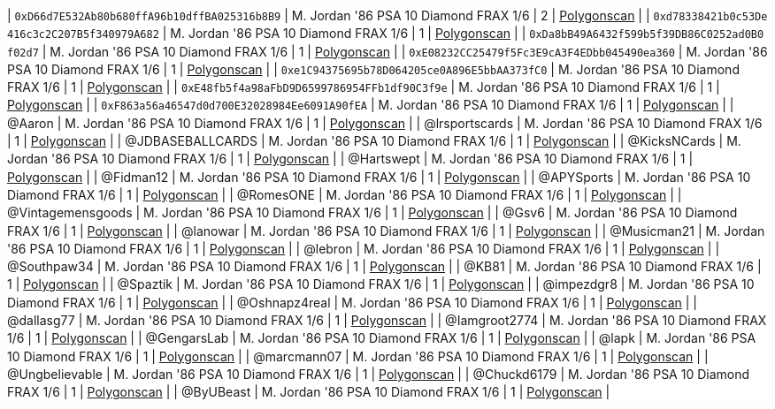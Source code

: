 | `0xD66d7E532Ab80b680ffA96b10dffBA025316b8B9` | M. Jordan '86 PSA 10 Diamond FRAX 1/6 | 2 | [Polygonscan](https://polygonscan.com/tx/0x187e7a589cf9353b13c2fe6accbb0302dd110db82aac8a40b44e47bfeda2e2ee) |
| `0xd78338421b0c53De416c3c2C207B5f340979A682` | M. Jordan '86 PSA 10 Diamond FRAX 1/6 | 1 | [Polygonscan](https://polygonscan.com/tx/0x142e605d7ed7971b5c1e83be0d8267fc3043d45ed1a8b2ca963560f17cff9aa8) |
| `0xDa8bB49A6432f599b5f39DB86C0252ad0B0f02d7` | M. Jordan '86 PSA 10 Diamond FRAX 1/6 | 1 | [Polygonscan](https://polygonscan.com/tx/0x4f58c25f9503cfc142134e68e1592677f8ac48ddeb6819df566a5d7056db9bd6) |
| `0xE08232CC25479f5Fc3E9cA3F4EDbb045490ea360` | M. Jordan '86 PSA 10 Diamond FRAX 1/6 | 1 | [Polygonscan](https://polygonscan.com/tx/0x47532470e6e32f25303586b3084038ee7f994685a31ac3daf8c976040fc34193) |
| `0xe1C94375695b78D064205ce0A896E5bbAA373fC0` | M. Jordan '86 PSA 10 Diamond FRAX 1/6 | 1 | [Polygonscan](https://polygonscan.com/tx/0x1946cbafefb73a40d8aa5a8d43fc933b40f18b3250071b69f89fa53b9eafb238) |
| `0xE48fb5f4a98aFbD9D6599786954FFb1df90C3f9e` | M. Jordan '86 PSA 10 Diamond FRAX 1/6 | 1 | [Polygonscan](https://polygonscan.com/tx/0xa375781f2a0e623df78b3966af57559fb4b68bde9f504fbae12a7b7938f84816) |
| `0xF863a56a46547d0d700E32028984Ee6091A90fEA` | M. Jordan '86 PSA 10 Diamond FRAX 1/6 | 1 | [Polygonscan](https://polygonscan.com/tx/0x46455512ba43ca17db23542d8ce16f2731ab91ee594ab024185c7b85d3d6d72e) |
| @Aaron | M. Jordan '86 PSA 10 Diamond FRAX 1/6 | 1 | [Polygonscan](https://polygonscan.com/tx/0xf601397cbf548823470ba945bdade010464046c23729df366cea620c572c89a4) |
| @lrsportscards | M. Jordan '86 PSA 10 Diamond FRAX 1/6 | 1 | [Polygonscan](https://polygonscan.com/tx/0x5338ef8a7f3ade652a77ad8048dd5656fb2d73d87eeefd7ee34ae73a6b12f672) |
| @JDBASEBALLCARDS | M. Jordan '86 PSA 10 Diamond FRAX 1/6 | 1 | [Polygonscan](https://polygonscan.com/tx/0x847d377f2c4f9e93c116e82855c2a3c363d94dffcdf9ebd58ed6f5f54f47a5a8) |
| @KicksNCards | M. Jordan '86 PSA 10 Diamond FRAX 1/6 | 1 | [Polygonscan](https://polygonscan.com/tx/0xceef29a912e50780e6cddd19a5fb09480b14889d492082e810e0ce89e78fc69d) |
| @Hartswept | M. Jordan '86 PSA 10 Diamond FRAX 1/6 | 1 | [Polygonscan](https://polygonscan.com/tx/0xcfb7e473cd89fa0bf4ad0f0c013d891850caefe15b98d8d01d2504da6d79dbed) |
| @Fidman12 | M. Jordan '86 PSA 10 Diamond FRAX 1/6 | 1 | [Polygonscan](https://polygonscan.com/tx/0x34c0b4ea1ad08ac11527915991b55f71ea7ff2e85b62af8f3dd5588f4995638d) |
| @APYSports | M. Jordan '86 PSA 10 Diamond FRAX 1/6 | 1 | [Polygonscan](https://polygonscan.com/tx/0x6f39cf2f7826734022ed92df06c295d6fb41336ef7ed2a40a33250ea359f8bff) |
| @RomesONE | M. Jordan '86 PSA 10 Diamond FRAX 1/6 | 1 | [Polygonscan](https://polygonscan.com/tx/0xef36d416b9ef001db25d8d7a647a824d5cabba62b2c8196ce41813e9bb3d2a7c) |
| @Vintagemensgoods | M. Jordan '86 PSA 10 Diamond FRAX 1/6 | 1 | [Polygonscan](https://polygonscan.com/tx/0x2f9e6e41c67294a81ec9550c99ad305b18889ee039909f833878cc24fe57768c) |
| @Gsv6 | M. Jordan '86 PSA 10 Diamond FRAX 1/6 | 1 | [Polygonscan](https://polygonscan.com/tx/0x83ec468895255ea90a36c53ea0428f40ecc1d3943700260787ecf555de252690) |
| @lanowar | M. Jordan '86 PSA 10 Diamond FRAX 1/6 | 1 | [Polygonscan](https://polygonscan.com/tx/0x20cbc81a51eedf1d6feceff97d4caff63d5df67f67bed618d160db6d923b1688) |
| @Musicman21 | M. Jordan '86 PSA 10 Diamond FRAX 1/6 | 1 | [Polygonscan](https://polygonscan.com/tx/0x4f701d7e953b8b790a6c1f52019c521214f6069904b8b8f6c9e3dded704ef15c) |
| @lebron | M. Jordan '86 PSA 10 Diamond FRAX 1/6 | 1 | [Polygonscan](https://polygonscan.com/tx/0x94bf04d0a58494fc08f349cd3e3b3e48bee77a6462fa6415b40a71c301ad1ed6) |
| @Southpaw34 | M. Jordan '86 PSA 10 Diamond FRAX 1/6 | 1 | [Polygonscan](https://polygonscan.com/tx/0x34ba5db22bce8875a486ae1a39201147aa73c8847dfa0416c73882e5fbd82a3a) |
| @KB81 | M. Jordan '86 PSA 10 Diamond FRAX 1/6 | 1 | [Polygonscan](https://polygonscan.com/tx/0x5e17f5ac9ecbb3418f59c47e2aa35d405b03e346967a6bb2deff45f5764288db) |
| @Spaztik | M. Jordan '86 PSA 10 Diamond FRAX 1/6 | 1 | [Polygonscan](https://polygonscan.com/tx/0x2008130583a4815f3d798599a14bc0742519c5006e9248d3251fc5f949fb4721) |
| @impezdgr8 | M. Jordan '86 PSA 10 Diamond FRAX 1/6 | 1 | [Polygonscan](https://polygonscan.com/tx/0x3231fba4e2c26e298afb25243effa9f5c82dfcdc7591d18917949a7692b4ddf4) |
| @Oshnapz4real | M. Jordan '86 PSA 10 Diamond FRAX 1/6 | 1 | [Polygonscan](https://polygonscan.com/tx/0xf000438e926f904d9378ac2949802dd02210fb6075f9e7a6ca03192d1f7c5c2a) |
| @dallasg77 | M. Jordan '86 PSA 10 Diamond FRAX 1/6 | 1 | [Polygonscan](https://polygonscan.com/tx/0xf5dbd31526c0e5cf467b83e6abef394ef59c5e1f9c6553d834c3c9dd9d4f19ad) |
| @Iamgroot2774 | M. Jordan '86 PSA 10 Diamond FRAX 1/6 | 1 | [Polygonscan](https://polygonscan.com/tx/0x9813c798afcb76da662622cd6d00e0880b32dbb31840366844f63c5ced0eb4a8) |
| @GengarsLab | M. Jordan '86 PSA 10 Diamond FRAX 1/6 | 1 | [Polygonscan](https://polygonscan.com/tx/0xece21f753e763bddc01ac056a7b648ae9662722cb773a6a9dc34612ccbdc219d) |
| @lapk | M. Jordan '86 PSA 10 Diamond FRAX 1/6 | 1 | [Polygonscan](https://polygonscan.com/tx/0xde01a875d82c61b31d63fc451dc9c7f09041b1c5c15542e5f8b8c05414437dce) |
| @marcmann07 | M. Jordan '86 PSA 10 Diamond FRAX 1/6 | 1 | [Polygonscan](https://polygonscan.com/tx/0x43f9f0939699d523c9e52e89e7f144a11eeab947e71855a92ebe6dfa2ef580c0) |
| @Ungbelievable | M. Jordan '86 PSA 10 Diamond FRAX 1/6 | 1 | [Polygonscan](https://polygonscan.com/tx/0x029e554d9db268d99d1476aca9a770e072ec5c8cfcefc183706e2ae29dd12af8) |
| @Chuckd6179 | M. Jordan '86 PSA 10 Diamond FRAX 1/6 | 1 | [Polygonscan](https://polygonscan.com/tx/0x42b1c4d8a8cdb3b16470212437acd8940fc10210d2d721b6e0a46923181c5e59) |
| @ByUBeast | M. Jordan '86 PSA 10 Diamond FRAX 1/6 | 1 | [Polygonscan](https://polygonscan.com/tx/0x3a9143b1ffe162871020d99e69241080c7559e367f8e31d32195a7bd5ed94878) |